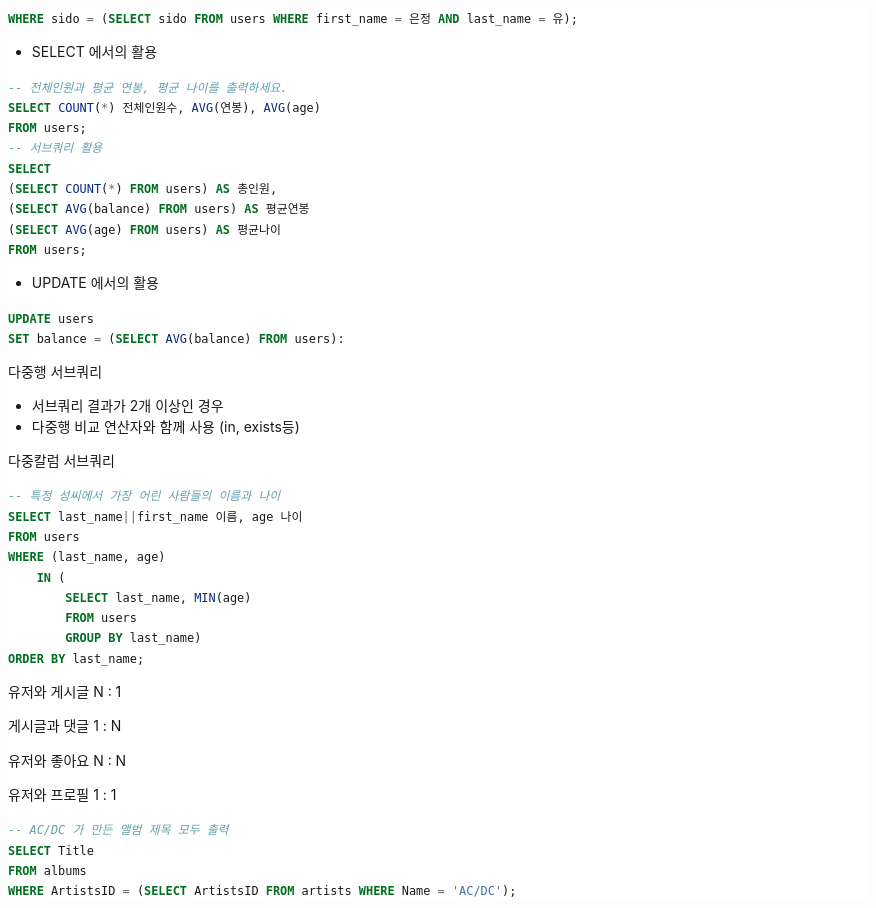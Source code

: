 ~~~SQL
WHERE sido = (SELECT sido FROM users WHERE first_name = 은정 AND last_name = 유);
~~~

- SELECT 에서의 활용

~~~sql
-- 전체인원과 평균 연봉, 평균 나이를 출력하세요.
SELECT COUNT(*) 전체인원수, AVG(연봉), AVG(age)
FROM users;
-- 서브쿼리 활용
SELECT
(SELECT COUNT(*) FROM users) AS 총인원,
(SELECT AVG(balance) FROM users) AS 평균연봉
(SELECT AVG(age) FROM users) AS 평균나이
FROM users;
~~~

- UPDATE 에서의 활용

~~~sql
UPDATE users
SET balance = (SELECT AVG(balance) FROM users):
~~~



다중행 서브쿼리

- 서브쿼리 결과가 2개 이상인 경우
- 다중행 비교 연산자와 함께 사용 (in, exists등)



다중칼럼 서브쿼리

~~~sql
-- 특정 성씨에서 가장 어린 사람들의 이름과 나이
SELECT last_name||first_name 이름, age 나이 
FROM users 
WHERE (last_name, age) 
	IN (
    	SELECT last_name, MIN(age) 
   	 	FROM users
   	 	GROUP BY last_name) 
ORDER BY last_name;
~~~



유저와 게시글	N : 1

게시글과 댓글	1 : N

유저와 좋아요	N : N

유저와 프로필	1 : 1

~~~sql
-- AC/DC 가 만든 앨범 제목 모두 출력
SELECT Title 
FROM albums 
WHERE ArtistsID = (SELECT ArtistsID FROM artists WHERE Name = 'AC/DC');
~~~
